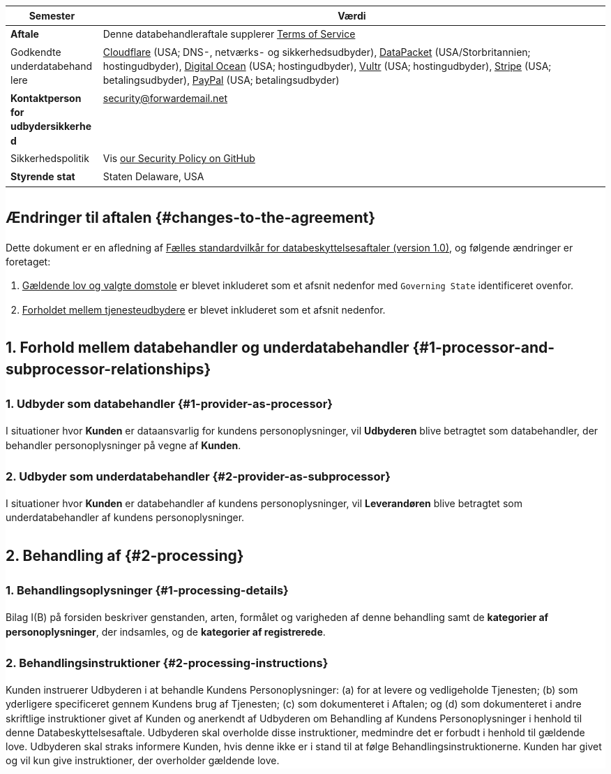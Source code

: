 | Semester | Værdi |
| ------------------------------------------ | ------------------------------------------------------------------------------------------------------------------------------------------------------------------------------------------------------------------------------------------------------------------------------------------------------------------------------------------------------------------------------------------- |
| **Aftale** | Denne databehandleraftale supplerer [Terms of Service](/terms) |
| Godkendte underdatabehandlere | [Cloudflare](https://cloudflare.com) (USA; DNS-, netværks- og sikkerhedsudbyder), [DataPacket](https://www.datapacket.com/) (USA/Storbritannien; hostingudbyder), [Digital Ocean](https://digitalocean.com) (USA; hostingudbyder), [Vultr](https://www.vultr.com) (USA; hostingudbyder), [Stripe](https://stripe.com) (USA; betalingsudbyder), [PayPal](https://paypal.com) (USA; betalingsudbyder) |
| <strong>Kontaktperson for udbydersikkerhed</strong> | <a href="mailto:security@forwardemail.net"><security@forwardemail.net></a> |
| Sikkerhedspolitik | Vis [our Security Policy on GitHub](https://github.com/forwardemail/forwardemail.net/security/policy) |
| **Styrende stat** | Staten Delaware, USA |

## Ændringer til aftalen {#changes-to-the-agreement}

Dette dokument er en afledning af [Fælles standardvilkår for databeskyttelsesaftaler (version 1.0)](https://commonpaper.com/standards/data-processing-agreement/1.0), og følgende ændringer er foretaget:

1. [Gældende lov og valgte domstole](#11-governing-law-and-chosen-courts) er blevet inkluderet som et afsnit nedenfor med `Governing State` identificeret ovenfor.

2. [Forholdet mellem tjenesteudbydere](#12-service-provider-relationship) er blevet inkluderet som et afsnit nedenfor.

## 1. Forhold mellem databehandler og underdatabehandler {#1-processor-and-subprocessor-relationships}

### 1. Udbyder som databehandler {#1-provider-as-processor}

I situationer hvor <strong>Kunden</strong> er dataansvarlig for kundens personoplysninger, vil <strong>Udbyderen</strong> blive betragtet som databehandler, der behandler personoplysninger på vegne af <strong>Kunden</strong>.

### 2. Udbyder som underdatabehandler {#2-provider-as-subprocessor}

I situationer hvor <strong>Kunden</strong> er databehandler af kundens personoplysninger, vil <strong>Leverandøren</strong> blive betragtet som underdatabehandler af kundens personoplysninger.

## 2. Behandling af {#2-processing}

### 1. Behandlingsoplysninger {#1-processing-details}

Bilag I(B) på forsiden beskriver genstanden, arten, formålet og varigheden af denne behandling samt de <strong>kategorier af personoplysninger</strong>, der indsamles, og de <strong>kategorier af registrerede</strong>.

### 2. Behandlingsinstruktioner {#2-processing-instructions}

Kunden instruerer Udbyderen i at behandle Kundens Personoplysninger: (a) for at levere og vedligeholde Tjenesten; (b) som yderligere specificeret gennem Kundens brug af Tjenesten; (c) som dokumenteret i Aftalen; og (d) som dokumenteret i andre skriftlige instruktioner givet af Kunden og anerkendt af Udbyderen om Behandling af Kundens Personoplysninger i henhold til denne Databeskyttelsesaftale. Udbyderen skal overholde disse instruktioner, medmindre det er forbudt i henhold til gældende love. Udbyderen skal straks informere Kunden, hvis denne ikke er i stand til at følge Behandlingsinstruktionerne. Kunden har givet og vil kun give instruktioner, der overholder gældende love.
